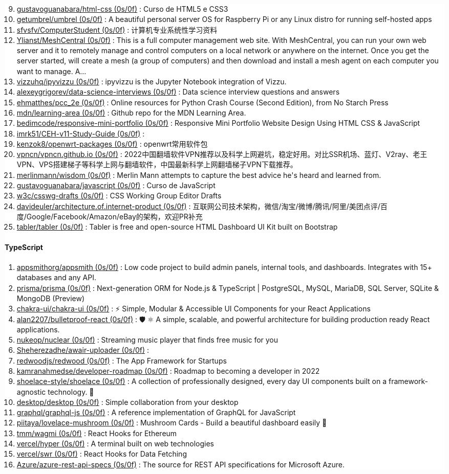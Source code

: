 9. [gustavoguanabara/html-css (0s/0f)](https://github.com/gustavoguanabara/html-css) : Curso de HTML5 e CSS3
10. [getumbrel/umbrel (0s/0f)](https://github.com/getumbrel/umbrel) : A beautiful personal server OS for Raspberry Pi or any Linux distro for running self-hosted apps
11. [sfvsfv/ComputerStudent (0s/0f)](https://github.com/sfvsfv/ComputerStudent) : 计算机专业系统性学习资料
12. [Ylianst/MeshCentral (0s/0f)](https://github.com/Ylianst/MeshCentral) : This is a full computer management web site. With MeshCentral, you can run your own web server and it to remotely manage and control computers on a local network or anywhere on the internet. Once you get the server started, will create a mesh (a group of computers) and then download and install a mesh agent on each computer you want to manage. A…
13. [vizzuhq/ipyvizzu (0s/0f)](https://github.com/vizzuhq/ipyvizzu) : ipyvizzu is the Jupyter Notebook integration of Vizzu.
14. [alexeygrigorev/data-science-interviews (0s/0f)](https://github.com/alexeygrigorev/data-science-interviews) : Data science interview questions and answers
15. [ehmatthes/pcc_2e (0s/0f)](https://github.com/ehmatthes/pcc_2e) : Online resources for Python Crash Course (Second Edition), from No Starch Press
16. [mdn/learning-area (0s/0f)](https://github.com/mdn/learning-area) : Github repo for the MDN Learning Area.
17. [bedimcode/responsive-mini-portfolio (0s/0f)](https://github.com/bedimcode/responsive-mini-portfolio) : Responsive Mini Portfolio Website Design Using HTML CSS & JavaScript
18. [imrk51/CEH-v11-Study-Guide (0s/0f)](https://github.com/imrk51/CEH-v11-Study-Guide) : 
19. [kenzok8/openwrt-packages (0s/0f)](https://github.com/kenzok8/openwrt-packages) : openwrt常用软件包
20. [vpncn/vpncn.github.io (0s/0f)](https://github.com/vpncn/vpncn.github.io) : 2022中国翻墙软件VPN推荐以及科学上网避坑，稳定好用。对比SSR机场、蓝灯、V2ray、老王VPN、VPS搭建梯子等科学上网与翻墙软件，中国最新科学上网翻墙梯子VPN下载推荐。
21. [merlinmann/wisdom (0s/0f)](https://github.com/merlinmann/wisdom) : Merlin Mann attempts to capture the best advice he's heard and learned from.
22. [gustavoguanabara/javascript (0s/0f)](https://github.com/gustavoguanabara/javascript) : Curso de JavaScript
23. [w3c/csswg-drafts (0s/0f)](https://github.com/w3c/csswg-drafts) : CSS Working Group Editor Drafts
24. [davideuler/architecture.of.internet-product (0s/0f)](https://github.com/davideuler/architecture.of.internet-product) : 互联网公司技术架构，微信/淘宝/微博/腾讯/阿里/美团点评/百度/Google/Facebook/Amazon/eBay的架构，欢迎PR补充
25. [tabler/tabler (0s/0f)](https://github.com/tabler/tabler) : Tabler is free and open-source HTML Dashboard UI Kit built on Bootstrap

#### TypeScript
1. [appsmithorg/appsmith (0s/0f)](https://github.com/appsmithorg/appsmith) : Low code project to build admin panels, internal tools, and dashboards. Integrates with 15+ databases and any API.
2. [prisma/prisma (0s/0f)](https://github.com/prisma/prisma) : Next-generation ORM for Node.js & TypeScript | PostgreSQL, MySQL, MariaDB, SQL Server, SQLite & MongoDB (Preview)
3. [chakra-ui/chakra-ui (0s/0f)](https://github.com/chakra-ui/chakra-ui) : ⚡️ Simple, Modular & Accessible UI Components for your React Applications
4. [alan2207/bulletproof-react (0s/0f)](https://github.com/alan2207/bulletproof-react) : 🛡️ ⚛️ A simple, scalable, and powerful architecture for building production ready React applications.
5. [nukeop/nuclear (0s/0f)](https://github.com/nukeop/nuclear) : Streaming music player that finds free music for you
6. [Sheherezadhe/awair-uploader (0s/0f)](https://github.com/Sheherezadhe/awair-uploader) : 
7. [redwoodjs/redwood (0s/0f)](https://github.com/redwoodjs/redwood) : The App Framework for Startups
8. [kamranahmedse/developer-roadmap (0s/0f)](https://github.com/kamranahmedse/developer-roadmap) : Roadmap to becoming a developer in 2022
9. [shoelace-style/shoelace (0s/0f)](https://github.com/shoelace-style/shoelace) : A collection of professionally designed, every day UI components built on a framework-agnostic technology. 🥾
10. [desktop/desktop (0s/0f)](https://github.com/desktop/desktop) : Simple collaboration from your desktop
11. [graphql/graphql-js (0s/0f)](https://github.com/graphql/graphql-js) : A reference implementation of GraphQL for JavaScript
12. [piitaya/lovelace-mushroom (0s/0f)](https://github.com/piitaya/lovelace-mushroom) : Mushroom Cards - Build a beautiful dashboard easily 🍄
13. [tmm/wagmi (0s/0f)](https://github.com/tmm/wagmi) : React Hooks for Ethereum
14. [vercel/hyper (0s/0f)](https://github.com/vercel/hyper) : A terminal built on web technologies
15. [vercel/swr (0s/0f)](https://github.com/vercel/swr) : React Hooks for Data Fetching
16. [Azure/azure-rest-api-specs (0s/0f)](https://github.com/Azure/azure-rest-api-specs) : The source for REST API specifications for Microsoft Azure.